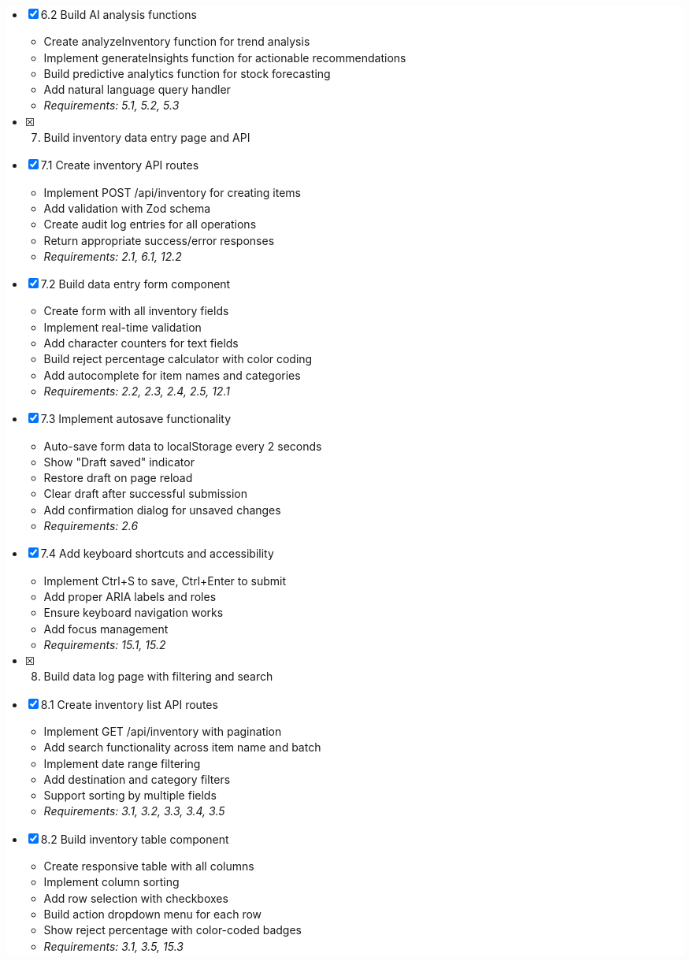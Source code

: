 - [x] 6.2 Build AI analysis functions
  - Create analyzeInventory function for trend analysis
  - Implement generateInsights function for actionable recommendations
  - Build predictive analytics function for stock forecasting
  - Add natural language query handler
  - _Requirements: 5.1, 5.2, 5.3_

- [x] 7. Build inventory data entry page and API
- [x] 7.1 Create inventory API routes
  - Implement POST /api/inventory for creating items
  - Add validation with Zod schema
  - Create audit log entries for all operations
  - Return appropriate success/error responses
  - _Requirements: 2.1, 6.1, 12.2_

- [x] 7.2 Build data entry form component
  - Create form with all inventory fields
  - Implement real-time validation
  - Add character counters for text fields
  - Build reject percentage calculator with color coding
  - Add autocomplete for item names and categories
  - _Requirements: 2.2, 2.3, 2.4, 2.5, 12.1_

- [x] 7.3 Implement autosave functionality
  - Auto-save form data to localStorage every 2 seconds
  - Show "Draft saved" indicator
  - Restore draft on page reload
  - Clear draft after successful submission
  - Add confirmation dialog for unsaved changes
  - _Requirements: 2.6_

- [x] 7.4 Add keyboard shortcuts and accessibility
  - Implement Ctrl+S to save, Ctrl+Enter to submit
  - Add proper ARIA labels and roles
  - Ensure keyboard navigation works
  - Add focus management
  - _Requirements: 15.1, 15.2_

- [x] 8. Build data log page with filtering and search
- [x] 8.1 Create inventory list API routes
  - Implement GET /api/inventory with pagination
  - Add search functionality across item name and batch
  - Implement date range filtering
  - Add destination and category filters
  - Support sorting by multiple fields
  - _Requirements: 3.1, 3.2, 3.3, 3.4, 3.5_

- [x] 8.2 Build inventory table component
  - Create responsive table with all columns
  - Implement column sorting
  - Add row selection with checkboxes
  - Build action dropdown menu for each row
  - Show reject percentage with color-coded badges
  - _Requirements: 3.1, 3.5, 15.3_
